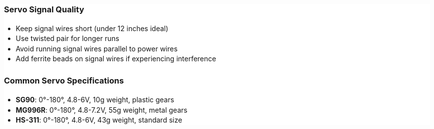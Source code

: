 ### Servo Signal Quality
- Keep signal wires short (under 12 inches ideal)
- Use twisted pair for longer runs
- Avoid running signal wires parallel to power wires
- Add ferrite beads on signal wires if experiencing interference

### Common Servo Specifications
- **SG90**: 0°-180°, 4.8-6V, 10g weight, plastic gears
- **MG996R**: 0°-180°, 4.8-7.2V, 55g weight, metal gears
- **HS-311**: 0°-180°, 4.8-6V, 43g weight, standard size